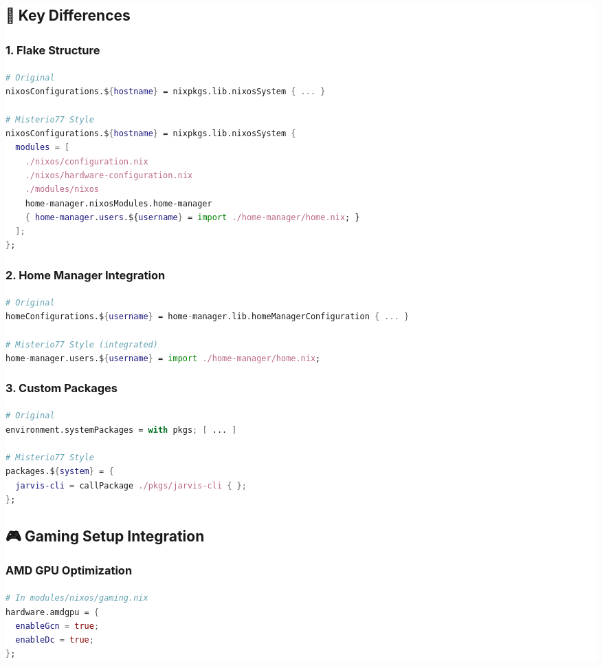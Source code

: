 ## 🔧 Key Differences

### **1. Flake Structure**
```nix
# Original
nixosConfigurations.${hostname} = nixpkgs.lib.nixosSystem { ... }

# Misterio77 Style
nixosConfigurations.${hostname} = nixpkgs.lib.nixosSystem {
  modules = [
    ./nixos/configuration.nix
    ./nixos/hardware-configuration.nix
    ./modules/nixos
    home-manager.nixosModules.home-manager
    { home-manager.users.${username} = import ./home-manager/home.nix; }
  ];
};
```

### **2. Home Manager Integration**
```nix
# Original
homeConfigurations.${username} = home-manager.lib.homeManagerConfiguration { ... }

# Misterio77 Style (integrated)
home-manager.users.${username} = import ./home-manager/home.nix;
```

### **3. Custom Packages**
```nix
# Original
environment.systemPackages = with pkgs; [ ... ]

# Misterio77 Style
packages.${system} = {
  jarvis-cli = callPackage ./pkgs/jarvis-cli { };
};
```

## 🎮 Gaming Setup Integration

### **AMD GPU Optimization**
```nix
# In modules/nixos/gaming.nix
hardware.amdgpu = {
  enableGcn = true;
  enableDc = true;
};
```
